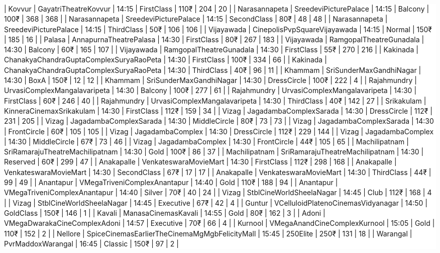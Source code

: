 | Kovvur        | GayatriTheatreKovvur                          | 14:15 | FirstClass   |  110₹ |      204 |     20 |
| Narasannapeta | SreedeviPicturePalace                         | 14:15 | Balcony      |  100₹ |      368 |    368 |
| Narasannapeta | SreedeviPicturePalace                         | 14:15 | SecondClass  |   80₹ |       48 |     48 |
| Narasannapeta | SreedeviPicturePalace                         | 14:15 | ThirdClass   |   50₹ |      106 |    106 |
| Vijayawada    | CinepolisPvpSquareVijayawada                  | 14:15 | Normal       |  150₹ |      185 |     16 |
| Palasa        | AnnapurnaTheatrePalasa                        | 14:30 | FirstClass   |   80₹ |      267 |    183 |
| Vijayawada    | RamgopalTheatreGunadala                       | 14:30 | Balcony      |   60₹ |      165 |    107 |
| Vijayawada    | RamgopalTheatreGunadala                       | 14:30 | FirstClass   |   55₹ |      270 |    216 |
| Kakinada      | ChanakyaChandraGuptaComplexSuryaRaoPeta       | 14:30 | FirstClass   |  100₹ |      334 |     66 |
| Kakinada      | ChanakyaChandraGuptaComplexSuryaRaoPeta       | 14:30 | ThirdClass   |   40₹ |       96 |     11 |
| Khammam       | SriSunderMaxGandhiNagar                       | 14:30 | BoxA         |  150₹ |       12 |     12 |
| Khammam       | SriSunderMaxGandhiNagar                       | 14:30 | DressCircle  |  100₹ |      222 |      4 |
| Rajahmundry   | UrvasiComplexMangalavaripeta                  | 14:30 | Balcony      |  100₹ |      277 |     61 |
| Rajahmundry   | UrvasiComplexMangalavaripeta                  | 14:30 | FirstClass   |   60₹ |      246 |     40 |
| Rajahmundry   | UrvasiComplexMangalavaripeta                  | 14:30 | ThirdClass   |   40₹ |      142 |     27 |
| Srikakulam    | KinneraCinemaxSrikakulam                      | 14:30 | FirstClass   |  112₹ |      159 |     34 |
| Vizag         | JagadambaComplexSarada                        | 14:30 | DressCircle  |  112₹ |      231 |    205 |
| Vizag         | JagadambaComplexSarada                        | 14:30 | MiddleCircle |   80₹ |       73 |     73 |
| Vizag         | JagadambaComplexSarada                        | 14:30 | FrontCircle  |   60₹ |      105 |    105 |
| Vizag         | JagadambaComplex                              | 14:30 | DressCircle  |  112₹ |      229 |    144 |
| Vizag         | JagadambaComplex                              | 14:30 | MiddleCircle |   67₹ |       73 |     46 |
| Vizag         | JagadambaComplex                              | 14:30 | FrontCircle  |   44₹ |      105 |     65 |
| Machilipatnam | SriRamarajuTheatreMachilipatnam               | 14:30 | Gold         |  100₹ |       86 |     37 |
| Machilipatnam | SriRamarajuTheatreMachilipatnam               | 14:30 | Reserved     |   60₹ |      299 |     47 |
| Anakapalle    | VenkateswaraMovieMart                         | 14:30 | FirstClass   |  112₹ |      298 |    168 |
| Anakapalle    | VenkateswaraMovieMart                         | 14:30 | SecondClass  |   67₹ |       17 |     17 |
| Anakapalle    | VenkateswaraMovieMart                         | 14:30 | ThirdClass   |   44₹ |       99 |     49 |
| Anantapur     | VMegaTriveniComplexAnantapur                  | 14:40 | Gold         |  110₹ |      188 |     94 |
| Anantapur     | VMegaTriveniComplexAnantapur                  | 14:40 | Silver       |   70₹ |       40 |     24 |
| Vizag         | StblCineWorldSheelaNagar                      | 14:45 | Club         |  112₹ |      168 |      4 |
| Vizag         | StblCineWorldSheelaNagar                      | 14:45 | Executive    |   67₹ |       42 |      4 |
| Guntur        | VCelluloidPlatenoCinemasVidyanagar            | 14:50 | GoldClass    |  150₹ |      146 |      1 |
| Kavali        | ManasaCinemasKavali                           | 14:55 | Gold         |   80₹ |      162 |      3 |
| Adoni         | VMegaDwarakaCineComplexAdoni                  | 14:57 | Executive    |   70₹ |       66 |      4 |
| Kurnool       | VMegaAnandCineComplexKurnool                  | 15:05 | Gold         |  110₹ |      152 |      2 |
| Nellore       | SpiceCinemasEarlierTheCinemaMgMgbFelicityMall | 15:45 | 250Elite     |  250₹ |      131 |     18 |
| Warangal      | PvrMaddoxWarangal                             | 16:45 | Classic      |  150₹ |       97 |      2 |